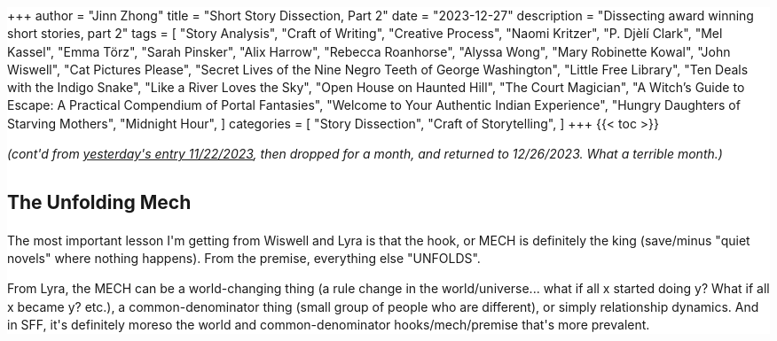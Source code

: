 +++
author = "Jinn Zhong"
title = "Short Story Dissection, Part 2"
date = "2023-12-27"
description = "Dissecting award winning short stories, part 2"
tags = [
    "Story Analysis",
    "Craft of Writing",
    "Creative Process",
    "Naomi Kritzer",
    "P. Djèlí Clark",
    "Mel Kassel",
    "Emma Törz",
    "Sarah Pinsker",
    "Alix Harrow",
    "Rebecca Roanhorse",
    "Alyssa Wong",
    "Mary Robinette Kowal",
    "John Wiswell",
    "Cat Pictures Please",
    "Secret Lives of the Nine Negro Teeth of George Washington",
    "Little Free Library",
    "Ten Deals with the Indigo Snake",
    "Like a River Loves the Sky",
    "Open House on Haunted Hill",
    "The Court Magician",
    "A Witch’s Guide to Escape: A Practical Compendium of Portal Fantasies",
    "Welcome to Your Authentic Indian Experience",
    "Hungry Daughters of Starving Mothers",
    "Midnight Hour",
]
categories = [
    "Story Dissection",
    "Craft of Storytelling",
]
+++
{{< toc >}}

_(cont'd from [yesterday's entry 11/22/2023](https://journal.jinnzhong.com/overthinking-overpreparing-overanalyzing/), then dropped for a month, and returned to 12/26/2023. What a terrible month.)_

## The Unfolding Mech

The most important lesson I'm getting from Wiswell and Lyra is that the hook, or MECH is definitely the king (save/minus "quiet novels" where nothing happens). From the premise, everything else "UNFOLDS".

From Lyra, the MECH can be a world-changing thing (a rule change in the world/universe... what if all x started doing y? What if all x became y? etc.), a common-denominator thing (small group of people who are different), or simply relationship dynamics. And in SFF, it's definitely moreso the world and common-denominator hooks/mech/premise that's more prevalent.
